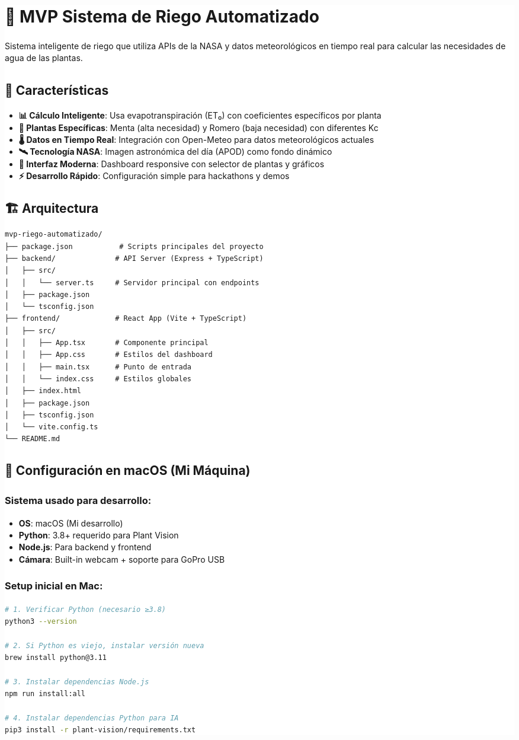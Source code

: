 # 🌱 MVP Sistema de Riego Automatizado

Sistema inteligente de riego que utiliza APIs de la NASA y datos meteorológicos en tiempo real para calcular las necesidades de agua de las plantas.

## 🚀 Características

- **📊 Cálculo Inteligente**: Usa evapotranspiración (ET₀) con coeficientes específicos por planta
- **🌿 Plantas Específicas**: Menta (alta necesidad) y Romero (baja necesidad) con diferentes Kc
- **🌡️ Datos en Tiempo Real**: Integración con Open-Meteo para datos meteorológicos actuales
- **🛰️ Tecnología NASA**: Imagen astronómica del día (APOD) como fondo dinámico
- **📱 Interfaz Moderna**: Dashboard responsive con selector de plantas y gráficos
- **⚡ Desarrollo Rápido**: Configuración simple para hackathons y demos

## 🏗️ Arquitectura

```
mvp-riego-automatizado/
├── package.json           # Scripts principales del proyecto
├── backend/              # API Server (Express + TypeScript)
│   ├── src/
│   │   └── server.ts     # Servidor principal con endpoints
│   ├── package.json
│   └── tsconfig.json
├── frontend/             # React App (Vite + TypeScript)
│   ├── src/
│   │   ├── App.tsx       # Componente principal
│   │   ├── App.css       # Estilos del dashboard
│   │   ├── main.tsx      # Punto de entrada
│   │   └── index.css     # Estilos globales
│   ├── index.html
│   ├── package.json
│   ├── tsconfig.json
│   └── vite.config.ts
└── README.md
```

## 🍎 Configuración en macOS (Mi Máquina)

### Sistema usado para desarrollo:
- **OS**: macOS (Mi desarrollo)
- **Python**: 3.8+ requerido para Plant Vision
- **Node.js**: Para backend y frontend
- **Cámara**: Built-in webcam + soporte para GoPro USB

### Setup inicial en Mac:
```bash
# 1. Verificar Python (necesario ≥3.8)
python3 --version

# 2. Si Python es viejo, instalar versión nueva
brew install python@3.11

# 3. Instalar dependencias Node.js
npm run install:all

# 4. Instalar dependencias Python para IA
pip3 install -r plant-vision/requirements.txt
```
